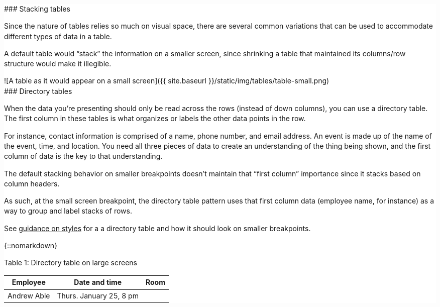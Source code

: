 <div class="content-50 content-first">
### Stacking tables

Since the nature of tables relies so much on visual space, there are several common variations that can be used to accommodate different types of data in a table.

A default table would “stack” the information on a smaller screen, since shrinking a table that maintained its columns/row structure would make it illegible.
</div>
<div class="content-50 content-last">
![A table as it would appear on a small screen]({{ site.baseurl }}/static/img/tables/table-small.png)
</div>

<div class="content-50 content-first">
### Directory tables

When the data you’re presenting should only be read across the rows (instead of down columns), you can use a directory table. The first column in these tables is what organizes or labels the other data points in the row.

For instance, contact information is comprised of a name, phone number, and email address. An event is made up of the name of the event, time, and location. You need all three pieces of data to create an understanding of the thing being shown, and the first column of data is the key to that understanding.

The default stacking behavior on smaller breakpoints doesn’t maintain that “first column” importance since it stacks based on column headers.

As such, at the small screen breakpoint, the directory table pattern uses that first column data (employee name, for instance) as a way to group and label stacks of rows.

See [guidance on styles](#style) for a a directory table and how it should look on smaller breakpoints.
</div>
<div class="content-50 content-last">
{::nomarkdown}
    <p>
        <span class="h5">
            Table 1:
        </span>
        Directory table on large screens
    </p>
    <table class="o-table o-table__stack-on-small">
        <thead>
            <tr>
                <th>
                    Employee
                </th>
                <th>
                    Date and time
                </th>
                <th>
                    Room
                </th>
            </tr>
        </thead>
        <tbody>
            <tr>
                <td data-label="Employee">
                    Andrew Able
                </td>
                <td data-label="Date and time">
                    Thurs. January 25, 8 pm
                </td>
                <td data-label="Room">